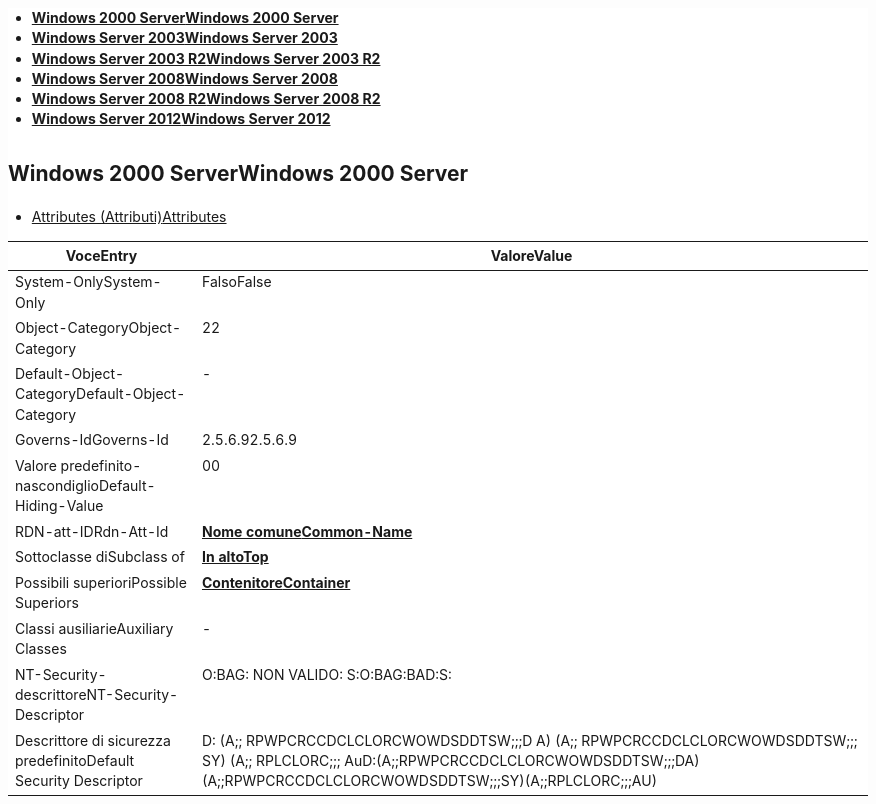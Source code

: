 -   [<span data-ttu-id="e4c6c-118">**Windows 2000 Server**</span><span class="sxs-lookup"><span data-stu-id="e4c6c-118">**Windows 2000 Server**</span></span>](#windows-2000-server)
-   [<span data-ttu-id="e4c6c-119">**Windows Server 2003**</span><span class="sxs-lookup"><span data-stu-id="e4c6c-119">**Windows Server 2003**</span></span>](#windows-server-2003)
-   [<span data-ttu-id="e4c6c-120">**Windows Server 2003 R2**</span><span class="sxs-lookup"><span data-stu-id="e4c6c-120">**Windows Server 2003 R2**</span></span>](#windows-server-2003-r2)
-   [<span data-ttu-id="e4c6c-121">**Windows Server 2008**</span><span class="sxs-lookup"><span data-stu-id="e4c6c-121">**Windows Server 2008**</span></span>](#windows-server-2008)
-   [<span data-ttu-id="e4c6c-122">**Windows Server 2008 R2**</span><span class="sxs-lookup"><span data-stu-id="e4c6c-122">**Windows Server 2008 R2**</span></span>](#windows-server-2008-r2)
-   [<span data-ttu-id="e4c6c-123">**Windows Server 2012**</span><span class="sxs-lookup"><span data-stu-id="e4c6c-123">**Windows Server 2012**</span></span>](#windows-server-2012)

## <a name="windows-2000-server"></a><span data-ttu-id="e4c6c-124">Windows 2000 Server</span><span class="sxs-lookup"><span data-stu-id="e4c6c-124">Windows 2000 Server</span></span>

-   [<span data-ttu-id="e4c6c-125">Attributes (Attributi)</span><span class="sxs-lookup"><span data-stu-id="e4c6c-125">Attributes</span></span>](#windows-2000-server-attributes)



| <span data-ttu-id="e4c6c-126">Voce</span><span class="sxs-lookup"><span data-stu-id="e4c6c-126">Entry</span></span> | <span data-ttu-id="e4c6c-127">Valore</span><span class="sxs-lookup"><span data-stu-id="e4c6c-127">Value</span></span> |
|-----------------------------|----------------------------------------------------------------------------------------------|
| <span data-ttu-id="e4c6c-128">System-Only</span><span class="sxs-lookup"><span data-stu-id="e4c6c-128">System-Only</span></span>                 | <span data-ttu-id="e4c6c-129">Falso</span><span class="sxs-lookup"><span data-stu-id="e4c6c-129">False</span></span>                                                                                        |
| <span data-ttu-id="e4c6c-130">Object-Category</span><span class="sxs-lookup"><span data-stu-id="e4c6c-130">Object-Category</span></span>             | <span data-ttu-id="e4c6c-131">2</span><span class="sxs-lookup"><span data-stu-id="e4c6c-131">2</span></span>                                                                                            |
| <span data-ttu-id="e4c6c-132">Default-Object-Category</span><span class="sxs-lookup"><span data-stu-id="e4c6c-132">Default-Object-Category</span></span>     | \-                                                                                           |
| <span data-ttu-id="e4c6c-133">Governs-Id</span><span class="sxs-lookup"><span data-stu-id="e4c6c-133">Governs-Id</span></span>                  | <span data-ttu-id="e4c6c-134">2.5.6.9</span><span class="sxs-lookup"><span data-stu-id="e4c6c-134">2.5.6.9</span></span>                                                                                      |
| <span data-ttu-id="e4c6c-135">Valore predefinito-nascondiglio</span><span class="sxs-lookup"><span data-stu-id="e4c6c-135">Default-Hiding-Value</span></span>        | <span data-ttu-id="e4c6c-136">0</span><span class="sxs-lookup"><span data-stu-id="e4c6c-136">0</span></span>                                                                                            |
| <span data-ttu-id="e4c6c-137">RDN-att-ID</span><span class="sxs-lookup"><span data-stu-id="e4c6c-137">Rdn-Att-Id</span></span>                  | [<span data-ttu-id="e4c6c-138">**Nome comune**</span><span class="sxs-lookup"><span data-stu-id="e4c6c-138">**Common-Name**</span></span>](a-cn.md)<br/>                                                       |
| <span data-ttu-id="e4c6c-139">Sottoclasse di</span><span class="sxs-lookup"><span data-stu-id="e4c6c-139">Subclass of</span></span>                 | [<span data-ttu-id="e4c6c-140">**In alto**</span><span class="sxs-lookup"><span data-stu-id="e4c6c-140">**Top**</span></span>](c-top.md)<br/>                                                              |
| <span data-ttu-id="e4c6c-141">Possibili superiori</span><span class="sxs-lookup"><span data-stu-id="e4c6c-141">Possible Superiors</span></span>          | [<span data-ttu-id="e4c6c-142">**Contenitore**</span><span class="sxs-lookup"><span data-stu-id="e4c6c-142">**Container**</span></span>](c-container.md)                                                             |
| <span data-ttu-id="e4c6c-143">Classi ausiliarie</span><span class="sxs-lookup"><span data-stu-id="e4c6c-143">Auxiliary Classes</span></span>           | \-                                                                                           |
| <span data-ttu-id="e4c6c-144">NT-Security-descrittore</span><span class="sxs-lookup"><span data-stu-id="e4c6c-144">NT-Security-Descriptor</span></span>      | <span data-ttu-id="e4c6c-145">O:BAG: NON VALIDO: S:</span><span class="sxs-lookup"><span data-stu-id="e4c6c-145">O:BAG:BAD:S:</span></span>                                                                                 |
| <span data-ttu-id="e4c6c-146">Descrittore di sicurezza predefinito</span><span class="sxs-lookup"><span data-stu-id="e4c6c-146">Default Security Descriptor</span></span> | <span data-ttu-id="e4c6c-147">D: (A;; RPWPCRCCDCLCLORCWOWDSDDTSW;;;D A) (A;; RPWPCRCCDCLCLORCWOWDSDDTSW;;; SY) (A;; RPLCLORC;;; Au</span><span class="sxs-lookup"><span data-stu-id="e4c6c-147">D:(A;;RPWPCRCCDCLCLORCWOWDSDDTSW;;;DA)(A;;RPWPCRCCDCLCLORCWOWDSDDTSW;;;SY)(A;;RPLCLORC;;;AU)</span></span> |